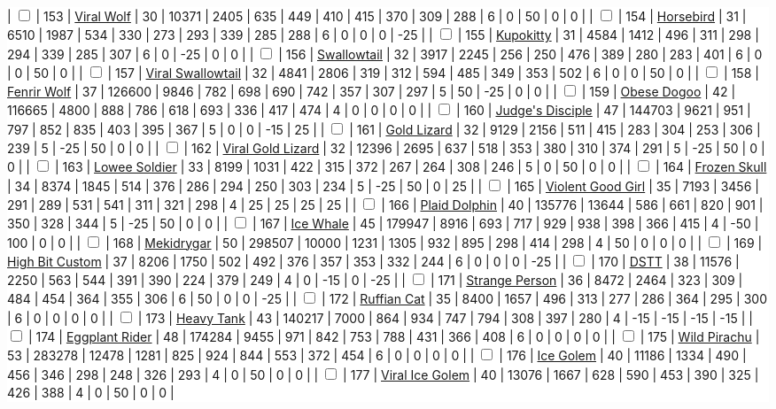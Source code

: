 | <input type="checkbox" id="monster-1-153-viral-wolf" class="trackbox" /> | 153 | [Viral Wolf](/neptunia/rb1/monster/1-153-viral-wolf.html) | 30 | 10371 | 2405 | 635 | 449 | 410 | 415 | 370 | 309 | 288 | 6 | 0 | 50 | 0 | 0 |
| <input type="checkbox" id="monster-1-154-horsebird" class="trackbox" /> | 154 | [Horsebird](/neptunia/rb1/monster/1-154-horsebird.html) | 31 | 6510 | 1987 | 534 | 330 | 273 | 293 | 339 | 285 | 288 | 6 | 0 | 0 | 0 | -25 |
| <input type="checkbox" id="monster-1-155-kupokitty" class="trackbox" /> | 155 | [Kupokitty](/neptunia/rb1/monster/1-155-kupokitty.html) | 31 | 4584 | 1412 | 496 | 311 | 298 | 294 | 339 | 285 | 307 | 6 | 0 | -25 | 0 | 0 |
| <input type="checkbox" id="monster-1-156-swallowtail" class="trackbox" /> | 156 | [Swallowtail](/neptunia/rb1/monster/1-156-swallowtail.html) | 32 | 3917 | 2245 | 256 | 250 | 476 | 389 | 280 | 283 | 401 | 6 | 0 | 0 | 50 | 0 |
| <input type="checkbox" id="monster-1-157-viral-swallowtail" class="trackbox" /> | 157 | [Viral Swallowtail](/neptunia/rb1/monster/1-157-viral-swallowtail.html) | 32 | 4841 | 2806 | 319 | 312 | 594 | 485 | 349 | 353 | 502 | 6 | 0 | 0 | 50 | 0 |
| <input type="checkbox" id="monster-1-158-fenrir-wolf" class="trackbox" /> | 158 | [Fenrir Wolf](/neptunia/rb1/monster/1-158-fenrir-wolf.html) | 37 | 126600 | 9846 | 782 | 698 | 690 | 742 | 357 | 307 | 297 | 5 | 50 | -25 | 0 | 0 |
| <input type="checkbox" id="monster-1-159-obese-dogoo" class="trackbox" /> | 159 | [Obese Dogoo](/neptunia/rb1/monster/1-159-obese-dogoo.html) | 42 | 116665 | 4800 | 888 | 786 | 618 | 693 | 336 | 417 | 474 | 4 | 0 | 0 | 0 | 0 |
| <input type="checkbox" id="monster-1-160-judge-s-disciple" class="trackbox" /> | 160 | [Judge's Disciple](/neptunia/rb1/monster/1-160-judge-s-disciple.html) | 47 | 144703 | 9621 | 951 | 797 | 852 | 835 | 403 | 395 | 367 | 5 | 0 | 0 | -15 | 25 |
| <input type="checkbox" id="monster-1-161-gold-lizard" class="trackbox" /> | 161 | [Gold Lizard](/neptunia/rb1/monster/1-161-gold-lizard.html) | 32 | 9129 | 2156 | 511 | 415 | 283 | 304 | 253 | 306 | 239 | 5 | -25 | 50 | 0 | 0 |
| <input type="checkbox" id="monster-1-162-viral-gold-lizard" class="trackbox" /> | 162 | [Viral Gold Lizard](/neptunia/rb1/monster/1-162-viral-gold-lizard.html) | 32 | 12396 | 2695 | 637 | 518 | 353 | 380 | 310 | 374 | 291 | 5 | -25 | 50 | 0 | 0 |
| <input type="checkbox" id="monster-1-163-lowee-soldier" class="trackbox" /> | 163 | [Lowee Soldier](/neptunia/rb1/monster/1-163-lowee-soldier.html) | 33 | 8199 | 1031 | 422 | 315 | 372 | 267 | 264 | 308 | 246 | 5 | 0 | 50 | 0 | 0 |
| <input type="checkbox" id="monster-1-164-frozen-skull" class="trackbox" /> | 164 | [Frozen Skull](/neptunia/rb1/monster/1-164-frozen-skull.html) | 34 | 8374 | 1845 | 514 | 376 | 286 | 294 | 250 | 303 | 234 | 5 | -25 | 50 | 0 | 25 |
| <input type="checkbox" id="monster-1-165-violent-good-girl" class="trackbox" /> | 165 | [Violent Good Girl](/neptunia/rb1/monster/1-165-violent-good-girl.html) | 35 | 7193 | 3456 | 291 | 289 | 531 | 541 | 311 | 321 | 298 | 4 | 25 | 25 | 25 | 25 |
| <input type="checkbox" id="monster-1-166-plaid-dolphin" class="trackbox" /> | 166 | [Plaid Dolphin](/neptunia/rb1/monster/1-166-plaid-dolphin.html) | 40 | 135776 | 13644 | 586 | 661 | 820 | 901 | 350 | 328 | 344 | 5 | -25 | 50 | 0 | 0 |
| <input type="checkbox" id="monster-1-167-ice-whale" class="trackbox" /> | 167 | [Ice Whale](/neptunia/rb1/monster/1-167-ice-whale.html) | 45 | 179947 | 8916 | 693 | 717 | 929 | 938 | 398 | 366 | 415 | 4 | -50 | 100 | 0 | 0 |
| <input type="checkbox" id="monster-1-168-mekidrygar" class="trackbox" /> | 168 | [Mekidrygar](/neptunia/rb1/monster/1-168-mekidrygar.html) | 50 | 298507 | 10000 | 1231 | 1305 | 932 | 895 | 298 | 414 | 298 | 4 | 50 | 0 | 0 | 0 |
| <input type="checkbox" id="monster-1-169-high-bit-custom" class="trackbox" /> | 169 | [High Bit Custom](/neptunia/rb1/monster/1-169-high-bit-custom.html) | 37 | 8206 | 1750 | 502 | 492 | 376 | 357 | 353 | 332 | 244 | 6 | 0 | 0 | 0 | -25 |
| <input type="checkbox" id="monster-1-170-dstt" class="trackbox" /> | 170 | [DSTT](/neptunia/rb1/monster/1-170-dstt.html) | 38 | 11576 | 2250 | 563 | 544 | 391 | 390 | 224 | 379 | 249 | 4 | 0 | -15 | 0 | -25 |
| <input type="checkbox" id="monster-1-171-strange-person" class="trackbox" /> | 171 | [Strange Person](/neptunia/rb1/monster/1-171-strange-person.html) | 36 | 8472 | 2464 | 323 | 309 | 484 | 454 | 364 | 355 | 306 | 6 | 50 | 0 | 0 | -25 |
| <input type="checkbox" id="monster-1-172-ruffian-cat" class="trackbox" /> | 172 | [Ruffian Cat](/neptunia/rb1/monster/1-172-ruffian-cat.html) | 35 | 8400 | 1657 | 496 | 313 | 277 | 286 | 364 | 295 | 300 | 6 | 0 | 0 | 0 | 0 |
| <input type="checkbox" id="monster-1-173-heavy-tank" class="trackbox" /> | 173 | [Heavy Tank](/neptunia/rb1/monster/1-173-heavy-tank.html) | 43 | 140217 | 7000 | 864 | 934 | 747 | 794 | 308 | 397 | 280 | 4 | -15 | -15 | -15 | -15 |
| <input type="checkbox" id="monster-1-174-eggplant-rider" class="trackbox" /> | 174 | [Eggplant Rider](/neptunia/rb1/monster/1-174-eggplant-rider.html) | 48 | 174284 | 9455 | 971 | 842 | 753 | 788 | 431 | 366 | 408 | 6 | 0 | 0 | 0 | 0 |
| <input type="checkbox" id="monster-1-175-wild-pirachu" class="trackbox" /> | 175 | [Wild Pirachu](/neptunia/rb1/monster/1-175-wild-pirachu.html) | 53 | 283278 | 12478 | 1281 | 825 | 924 | 844 | 553 | 372 | 454 | 6 | 0 | 0 | 0 | 0 |
| <input type="checkbox" id="monster-1-176-ice-golem" class="trackbox" /> | 176 | [Ice Golem](/neptunia/rb1/monster/1-176-ice-golem.html) | 40 | 11186 | 1334 | 490 | 456 | 346 | 298 | 248 | 326 | 293 | 4 | 0 | 50 | 0 | 0 |
| <input type="checkbox" id="monster-1-177-viral-ice-golem" class="trackbox" /> | 177 | [Viral Ice Golem](/neptunia/rb1/monster/1-177-viral-ice-golem.html) | 40 | 13076 | 1667 | 628 | 590 | 453 | 390 | 325 | 426 | 388 | 4 | 0 | 50 | 0 | 0 |